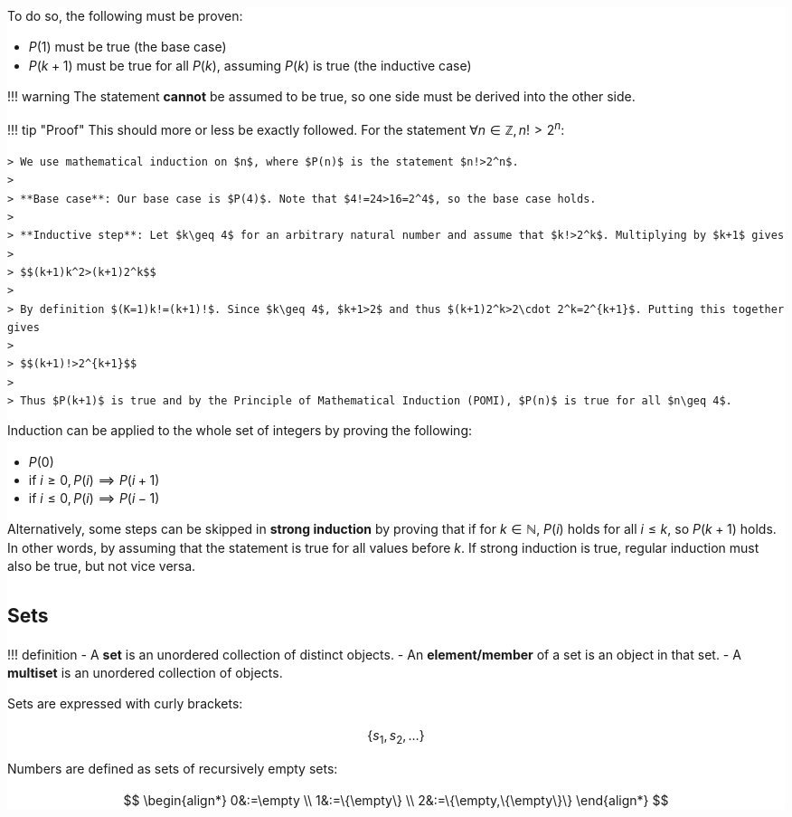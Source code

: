 To do so, the following must be proven:

- $P(1)$ must be true (the base case)
- $P(k+1)$ must be true for all $P(k)$, assuming $P(k)$ is true (the inductive case)

!!! warning
    The statement **cannot** be assumed to be true, so one side must be derived into the other side.

!!! tip "Proof"
    This should more or less be exactly followed. For the statement $\forall n\in\mathbb Z,n!>2^n$:
    
    > We use mathematical induction on $n$, where $P(n)$ is the statement $n!>2^n$.
    >
    > **Base case**: Our base case is $P(4)$. Note that $4!=24>16=2^4$, so the base case holds.
    >
    > **Inductive step**: Let $k\geq 4$ for an arbitrary natural number and assume that $k!>2^k$. Multiplying by $k+1$ gives
    >
    > $$(k+1)k^2>(k+1)2^k$$
    >
    > By definition $(K=1)k!=(k+1)!$. Since $k\geq 4$, $k+1>2$ and thus $(k+1)2^k>2\cdot 2^k=2^{k+1}$. Putting this together gives
    >
    > $$(k+1)!>2^{k+1}$$
    >
    > Thus $P(k+1)$ is true and by the Principle of Mathematical Induction (POMI), $P(n)$ is true for all $n\geq 4$.
    
Induction can be applied to the whole set of integers by proving the following:

- $P(0)$
- if $i\geq 0, P(i)\implies P(i+1)$
- if $i\leq 0, P(i)\implies P(i-1)$

Alternatively, some steps can be skipped in **strong induction** by proving that if for $k\in\mathbb N$, $P(i)$ holds for all $i\leq k$, so $P(k+1)$ holds. In other words, by assuming that the statement is true for all values before $k$. If strong induction is true, regular induction must also be true, but not vice versa.
    
## Sets

!!! definition
    - A **set** is an unordered collection of distinct objects.
    - An **element/member** of a set is an object in that set.
    - A **multiset** is an unordered collection of objects.

Sets are expressed with curly brackets:

$$\{s_1, s_2,\dots\}$$

Numbers are defined as sets of recursively empty sets:

$$
\begin{align*}
0&:=\empty \\
1&:=\{\empty\} \\
2&:=\{\empty,\{\empty\}\}
\end{align*}
$$
